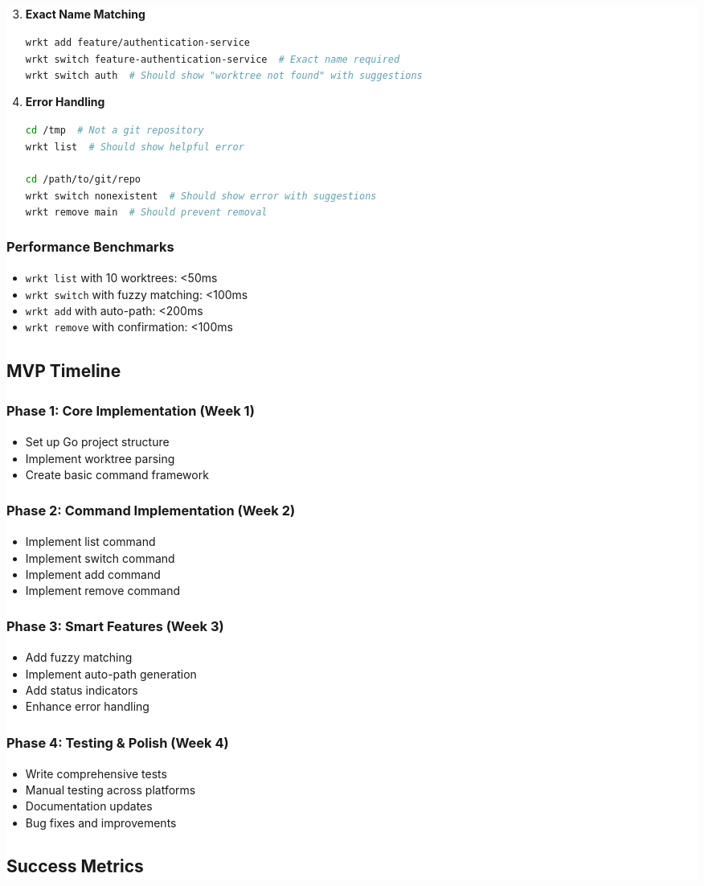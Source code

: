 3. **Exact Name Matching**
   ```bash
   wrkt add feature/authentication-service
   wrkt switch feature-authentication-service  # Exact name required
   wrkt switch auth  # Should show "worktree not found" with suggestions
   ```

4. **Error Handling**
   ```bash
   cd /tmp  # Not a git repository
   wrkt list  # Should show helpful error
   
   cd /path/to/git/repo
   wrkt switch nonexistent  # Should show error with suggestions
   wrkt remove main  # Should prevent removal
   ```

### Performance Benchmarks

- `wrkt list` with 10 worktrees: <50ms
- `wrkt switch` with fuzzy matching: <100ms
- `wrkt add` with auto-path: <200ms
- `wrkt remove` with confirmation: <100ms

## MVP Timeline

### Phase 1: Core Implementation (Week 1)
- Set up Go project structure
- Implement worktree parsing
- Create basic command framework

### Phase 2: Command Implementation (Week 2)
- Implement list command
- Implement switch command
- Implement add command
- Implement remove command

### Phase 3: Smart Features (Week 3)
- Add fuzzy matching
- Implement auto-path generation
- Add status indicators
- Enhance error handling

### Phase 4: Testing & Polish (Week 4)
- Write comprehensive tests
- Manual testing across platforms
- Documentation updates
- Bug fixes and improvements

## Success Metrics
